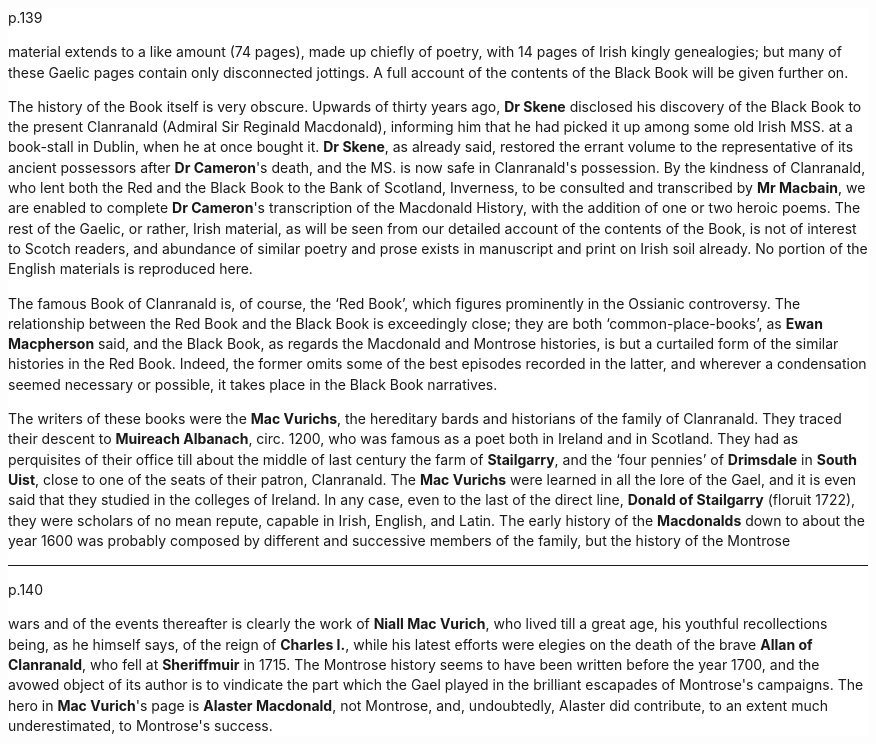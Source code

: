 p.139



material extends to a like amount (74 pages), made up chiefly of poetry, with 14 pages of Irish kingly genealogies; but many of these Gaelic pages contain only disconnected jottings. A full account of the contents of the Black Book will be given further on.


The history of the Book itself is very obscure. Upwards of thirty years ago, **Dr Skene** disclosed his discovery of the Black Book to the present Clanranald (Admiral Sir Reginald Macdonald), informing him that he had picked it up among some old Irish MSS. at a book-stall in Dublin, when he at once bought it. **Dr Skene**, as already said, restored the errant volume to the representative of its ancient possessors after **Dr Cameron**'s death, and the MS. is now safe in Clanranald's possession. By the kindness of Clanranald, who lent both the Red and the Black Book to the Bank of Scotland, Inverness, to be consulted and transcribed by **Mr Macbain**, we are enabled to complete **Dr Cameron**'s transcription of the Macdonald History, with the addition of one or two heroic poems. The rest of the Gaelic, or rather, Irish material, as will be seen from our detailed account of the contents of the Book, is not of interest to Scotch readers, and abundance of similar poetry and prose exists in manuscript and print on Irish soil already. No portion of the English materials is reproduced here.


The famous Book of Clanranald is, of course, the ‘Red Book’, which figures prominently in the Ossianic controversy. The relationship between the Red Book and the Black Book is exceedingly close; they are both ‘common-place-books’, as **Ewan Macpherson** said, and the Black Book, as regards the Macdonald and Montrose histories, is but a curtailed form of the similar histories in the Red Book. Indeed, the former omits some of the best episodes recorded in the latter, and wherever a condensation seemed necessary or possible, it takes place in the Black Book narratives.


The writers of these books were the **Mac Vurichs**, the hereditary bards and historians of the family of Clanranald. They traced their descent to **Muireach Albanach**, circ. 1200, who was famous as a poet both in Ireland and in Scotland. They had as perquisites of their office till about the middle of last century the farm of **Stailgarry**, and the ‘four pennies’ of **Drimsdale** in **South Uist**, close to one of the seats of their patron, Clanranald. The **Mac Vurichs** were learned in all the lore of the Gael, and it is even said that they studied in the colleges of Ireland. In any case, even to the last of the direct line, **Donald of **Stailgarry**** (floruit 1722), they were scholars of no mean repute, capable in Irish, English, and Latin. The early history of the **Macdonalds** down to about the year 1600 was probably composed by different and successive members of the family, but the history of the Montrose 



---

p.140



wars and of the events thereafter is clearly the work of **Niall Mac Vurich**, who lived till a great age, his youthful recollections being, as he himself says, of the reign of **Charles I.**, while his latest efforts were elegies on the death of the brave **Allan of Clanranald**, who fell at **Sheriffmuir** in 1715. The Montrose history seems to have been written before the year 1700, and the avowed object of its author is to vindicate the part which the Gael played in the brilliant escapades of Montrose's campaigns. The hero in **Mac Vurich**'s page is **Alaster Macdonald**, not Montrose, and, undoubtedly, Alaster did contribute, to an extent much underestimated, to Montrose's success.

